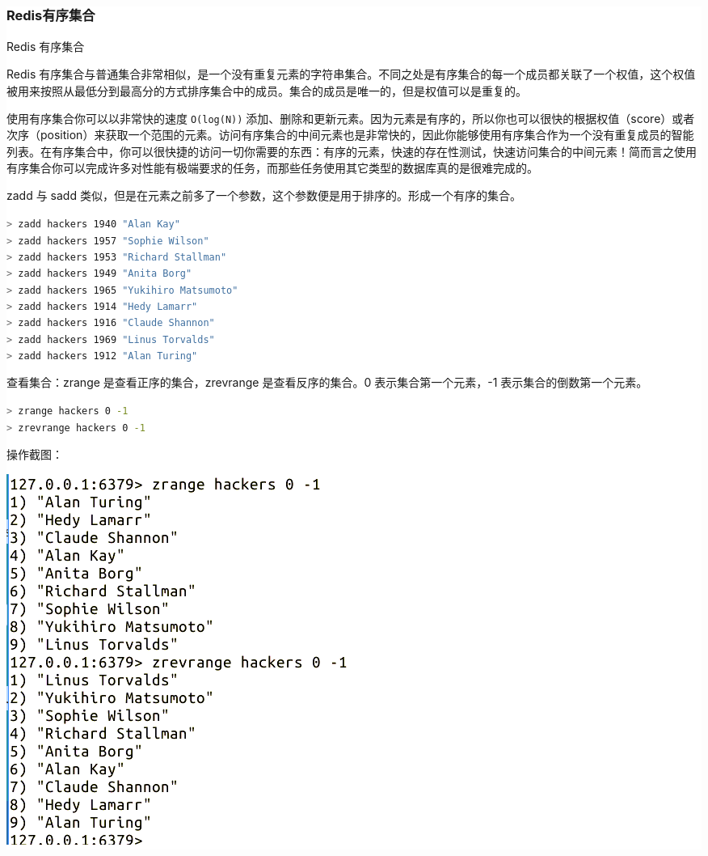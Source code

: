 

### Redis有序集合

Redis 有序集合



Redis 有序集合与普通集合非常相似，是一个没有重复元素的字符串集合。不同之处是有序集合的每一个成员都关联了一个权值，这个权值被用来按照从最低分到最高分的方式排序集合中的成员。集合的成员是唯一的，但是权值可以是重复的。

使用有序集合你可以以非常快的速度 `O(log(N))` 添加、删除和更新元素。因为元素是有序的，所以你也可以很快的根据权值（score）或者次序（position）来获取一个范围的元素。访问有序集合的中间元素也是非常快的，因此你能够使用有序集合作为一个没有重复成员的智能列表。在有序集合中，你可以很快捷的访问一切你需要的东西：有序的元素，快速的存在性测试，快速访问集合的中间元素！简而言之使用有序集合你可以完成许多对性能有极端要求的任务，而那些任务使用其它类型的数据库真的是很难完成的。

zadd 与 sadd 类似，但是在元素之前多了一个参数，这个参数便是用于排序的。形成一个有序的集合。

```bash
> zadd hackers 1940 "Alan Kay"
> zadd hackers 1957 "Sophie Wilson"
> zadd hackers 1953 "Richard Stallman"
> zadd hackers 1949 "Anita Borg"
> zadd hackers 1965 "Yukihiro Matsumoto"
> zadd hackers 1914 "Hedy Lamarr"
> zadd hackers 1916 "Claude Shannon"
> zadd hackers 1969 "Linus Torvalds"
> zadd hackers 1912 "Alan Turing"
```

查看集合：zrange 是查看正序的集合，zrevrange 是查看反序的集合。0 表示集合第一个元素，-1 表示集合的倒数第一个元素。

```bash
> zrange hackers 0 -1
> zrevrange hackers 0 -1
```

操作截图：

![2-6-1](./images/userid42227labid911time1429509695955.png)
